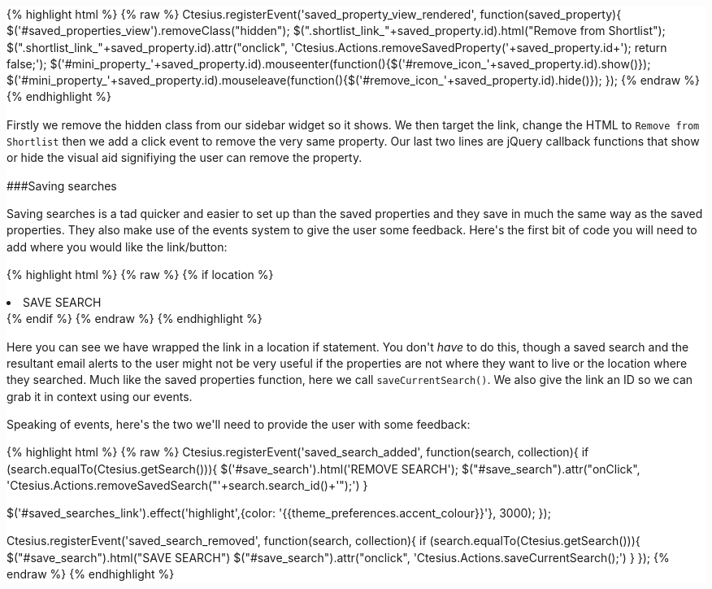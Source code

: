 {% highlight html %}
{% raw %}
Ctesius.registerEvent('saved_property_view_rendered', function(saved_property){
 $('#saved_properties_view').removeClass("hidden");
 $(".shortlist_link_"+saved_property.id).html("Remove from Shortlist");
 $(".shortlist_link_"+saved_property.id).attr("onclick", 'Ctesius.Actions.removeSavedProperty('+saved_property.id+'); return false;');
 $('#mini_property_'+saved_property.id).mouseenter(function(){$('#remove_icon_'+saved_property.id).show()});
 $('#mini_property_'+saved_property.id).mouseleave(function(){$('#remove_icon_'+saved_property.id).hide()});
});
{% endraw %}
{% endhighlight %}

Firstly we remove the hidden class from our sidebar widget so it shows. We then target the link, change the HTML to ``Remove from Shortlist`` then we add a click event to remove the very same property. Our last two lines are jQuery callback functions that show or hide the visual aid signifiying the user can remove the property.

###Saving searches

Saving searches is a tad quicker and easier to set up than the saved properties and they save in much the same way as the saved properties. They also make use of the events system to give the user some feedback. Here's the first bit of code you will need to add where you would like the link/button:

{% highlight html %}
{% raw %}
{% if location %}
 <li><a onclick="Ctesius.Actions.saveCurrentSearch();" id="save_search">SAVE SEARCH</a></li>
{% endif %}
{% endraw %}
{% endhighlight %}

Here you can see we have wrapped the link in a location if statement. You don't _have_ to do this, though a saved search and the resultant email alerts to the user might not be very useful if the properties are not where they want to live or the location where they searched. Much like the saved properties function, here we call ``saveCurrentSearch()``. We also give the link an ID so we can grab it in context using our events.

Speaking of events, here's the two we'll need to provide the user with some feedback:

{% highlight html %}
{% raw %}
Ctesius.registerEvent('saved_search_added', function(search, collection){
 if (search.equalTo(Ctesius.getSearch())){
  $('#save_search').html('REMOVE SEARCH');
  $("#save_search").attr("onClick", 'Ctesius.Actions.removeSavedSearch("'+search.search_id()+'");')
 }

 $('#saved_searches_link').effect('highlight',{color: '{{theme_preferences.accent_colour}}'}, 3000);
});

Ctesius.registerEvent('saved_search_removed', function(search, collection){
 if (search.equalTo(Ctesius.getSearch())){
  $("#save_search").html("SAVE SEARCH")
  $("#save_search").attr("onclick", 'Ctesius.Actions.saveCurrentSearch();')
 }
});
{% endraw %}
{% endhighlight %}
